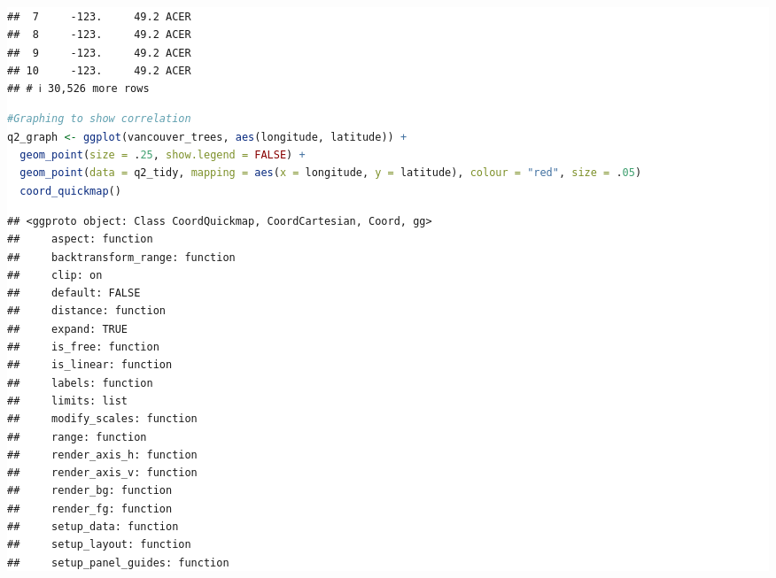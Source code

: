     ##  7     -123.     49.2 ACER      
    ##  8     -123.     49.2 ACER      
    ##  9     -123.     49.2 ACER      
    ## 10     -123.     49.2 ACER      
    ## # ℹ 30,526 more rows

``` r
#Graphing to show correlation 
q2_graph <- ggplot(vancouver_trees, aes(longitude, latitude)) + 
  geom_point(size = .25, show.legend = FALSE) +
  geom_point(data = q2_tidy, mapping = aes(x = longitude, y = latitude), colour = "red", size = .05)
  coord_quickmap()
```

    ## <ggproto object: Class CoordQuickmap, CoordCartesian, Coord, gg>
    ##     aspect: function
    ##     backtransform_range: function
    ##     clip: on
    ##     default: FALSE
    ##     distance: function
    ##     expand: TRUE
    ##     is_free: function
    ##     is_linear: function
    ##     labels: function
    ##     limits: list
    ##     modify_scales: function
    ##     range: function
    ##     render_axis_h: function
    ##     render_axis_v: function
    ##     render_bg: function
    ##     render_fg: function
    ##     setup_data: function
    ##     setup_layout: function
    ##     setup_panel_guides: function